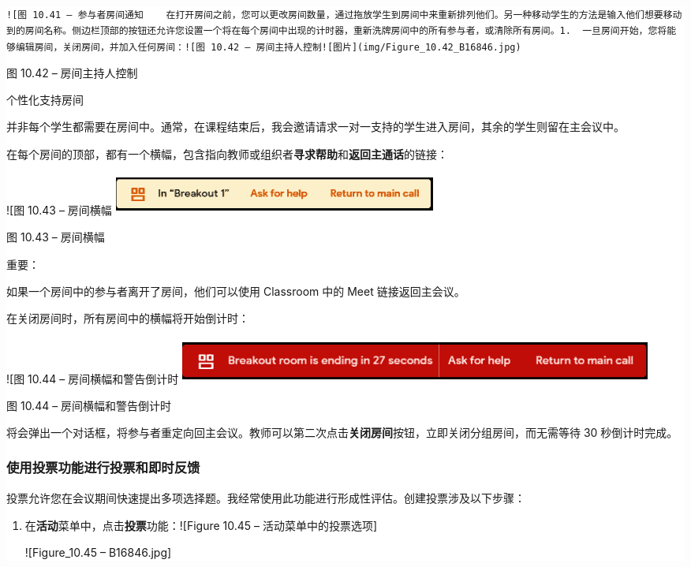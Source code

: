    ![图 10.41 – 参与者房间通知    在打开房间之前，您可以更改房间数量，通过拖放学生到房间中来重新排列他们。另一种移动学生的方法是输入他们想要移动到的房间名称。侧边栏顶部的按钮还允许您设置一个将在每个房间中出现的计时器，重新洗牌房间中的所有参与者，或清除所有房间。1.  一旦房间开始，您将能够编辑房间，关闭房间，并加入任何房间：![图 10.42 – 房间主持人控制![图片](img/Figure_10.42_B16846.jpg)

图 10.42 – 房间主持人控制

个性化支持房间

并非每个学生都需要在房间中。通常，在课程结束后，我会邀请请求一对一支持的学生进入房间，其余的学生则留在主会议中。

在每个房间的顶部，都有一个横幅，包含指向教师或组织者**寻求帮助**和**返回主通话**的链接：

![图 10.43 – 房间横幅![图片](img/Figure_10.43_B16846.jpg)

图 10.43 – 房间横幅

重要：

如果一个房间中的参与者离开了房间，他们可以使用 Classroom 中的 Meet 链接返回主会议。

在关闭房间时，所有房间中的横幅将开始倒计时：

![图 10.44 – 房间横幅和警告倒计时![图片](img/Figure_10.44_B16846.jpg)

图 10.44 – 房间横幅和警告倒计时

将会弹出一个对话框，将参与者重定向回主会议。教师可以第二次点击**关闭房间**按钮，立即关闭分组房间，而无需等待 30 秒倒计时完成。

### 使用投票功能进行投票和即时反馈

投票允许您在会议期间快速提出多项选择题。我经常使用此功能进行形成性评估。创建投票涉及以下步骤：

1.  在**活动**菜单中，点击**投票**功能：![Figure 10.45 – 活动菜单中的投票选项]

    ![Figure_10.45 – B16846.jpg]
